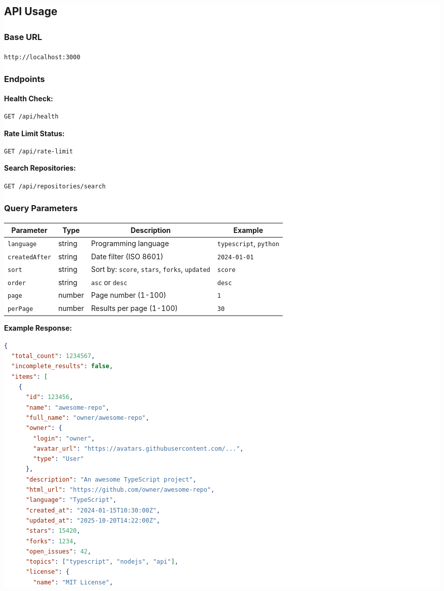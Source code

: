 
## API Usage

### Base URL
```
http://localhost:3000
```

### Endpoints

**Health Check:**
```
GET /api/health
```

**Rate Limit Status:**
```
GET /api/rate-limit
```

**Search Repositories:**
```
GET /api/repositories/search
```

### Query Parameters

| Parameter | Type | Description | Example |
|-----------|------|-------------|---------|
| `language` | string | Programming language | `typescript`, `python` |
| `createdAfter` | string | Date filter (ISO 8601) | `2024-01-01` |
| `sort` | string | Sort by: `score`, `stars`, `forks`, `updated` | `score` |
| `order` | string | `asc` or `desc` | `desc` |
| `page` | number | Page number (1-100) | `1` |
| `perPage` | number | Results per page (1-100) | `30` |

**Example Response:**
```json
{
  "total_count": 1234567,
  "incomplete_results": false,
  "items": [
    {
      "id": 123456,
      "name": "awesome-repo",
      "full_name": "owner/awesome-repo",
      "owner": {
        "login": "owner",
        "avatar_url": "https://avatars.githubusercontent.com/...",
        "type": "User"
      },
      "description": "An awesome TypeScript project",
      "html_url": "https://github.com/owner/awesome-repo",
      "language": "TypeScript",
      "created_at": "2024-01-15T10:30:00Z",
      "updated_at": "2025-10-20T14:22:00Z",
      "stars": 15420,
      "forks": 1234,
      "open_issues": 42,
      "topics": ["typescript", "nodejs", "api"],
      "license": {
        "name": "MIT License",
```
